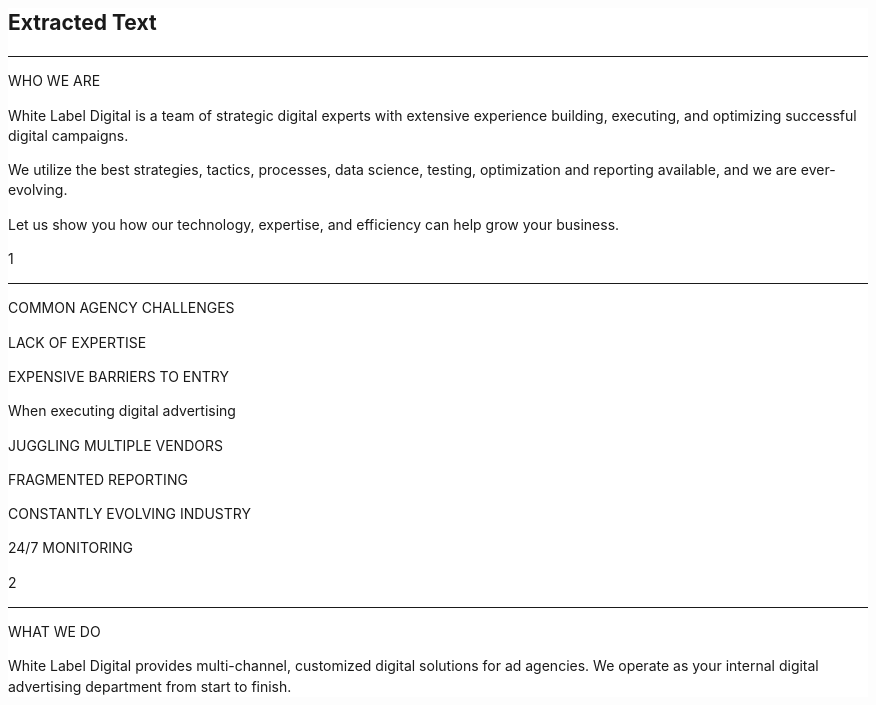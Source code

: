 ## Extracted Text


---

WHO
WE ARE

White Label Digital is a team of strategic digital experts
with extensive experience building, executing, and
optimizing successful digital campaigns.

We utilize the best strategies, tactics, processes, data
science, testing, optimization and reporting available, and
we are ever-evolving.

Let us show you how our technology, expertise, and
efficiency can help grow your business.

1



---

COMMON
AGENCY
CHALLENGES

LACK OF EXPERTISE

EXPENSIVE BARRIERS
TO ENTRY

When executing digital advertising

JUGGLING MULTIPLE
VENDORS

FRAGMENTED REPORTING

CONSTANTLY EVOLVING
INDUSTRY

24/7 MONITORING

2



---

WHAT
WE DO

White Label Digital provides
multi-channel, customized
digital solutions for ad agencies.
We operate as your internal
digital advertising department
from start to finish.
